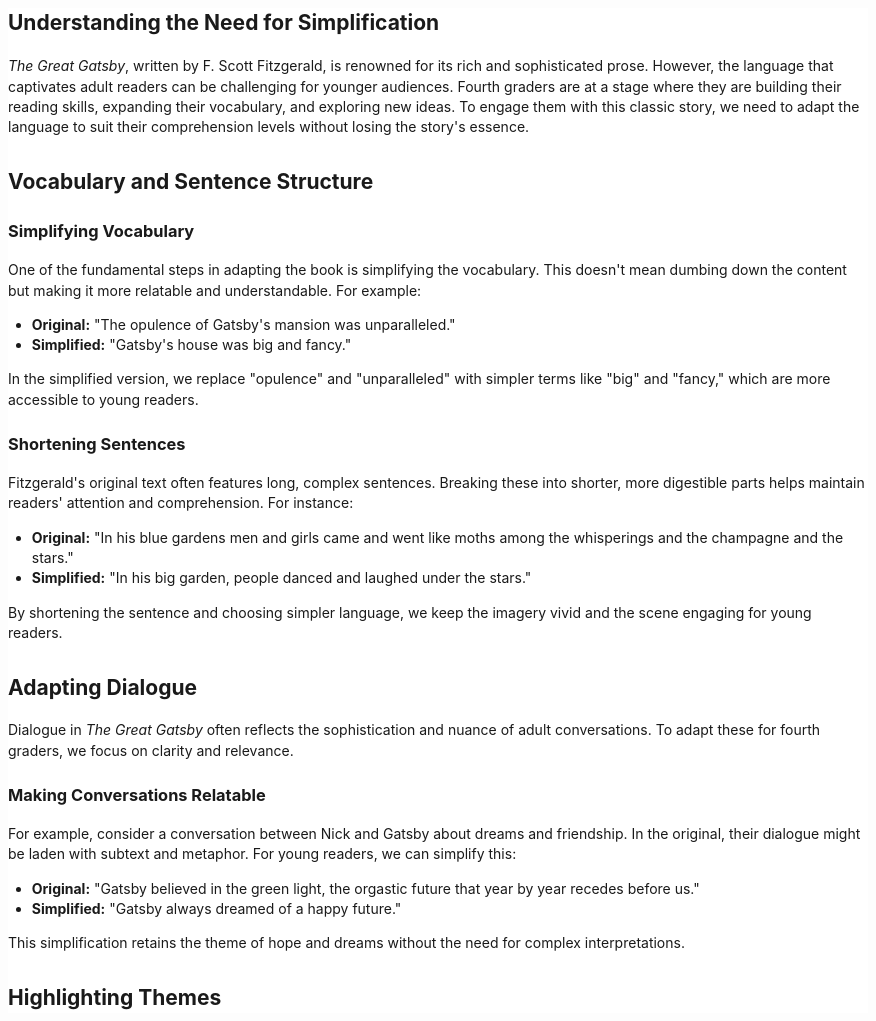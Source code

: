 ## Understanding the Need for Simplification

*The Great Gatsby*, written by F. Scott Fitzgerald, is renowned for its rich and sophisticated prose. However, the language that captivates adult readers can be challenging for younger audiences. Fourth graders are at a stage where they are building their reading skills, expanding their vocabulary, and exploring new ideas. To engage them with this classic story, we need to adapt the language to suit their comprehension levels without losing the story's essence.

## Vocabulary and Sentence Structure

### Simplifying Vocabulary

One of the fundamental steps in adapting the book is simplifying the vocabulary. This doesn't mean dumbing down the content but making it more relatable and understandable. For example:

- **Original:** "The opulence of Gatsby's mansion was unparalleled."
- **Simplified:** "Gatsby's house was big and fancy."

In the simplified version, we replace "opulence" and "unparalleled" with simpler terms like "big" and "fancy," which are more accessible to young readers.

### Shortening Sentences

Fitzgerald's original text often features long, complex sentences. Breaking these into shorter, more digestible parts helps maintain readers' attention and comprehension. For instance:

- **Original:** "In his blue gardens men and girls came and went like moths among the whisperings and the champagne and the stars."
- **Simplified:** "In his big garden, people danced and laughed under the stars."

By shortening the sentence and choosing simpler language, we keep the imagery vivid and the scene engaging for young readers.

## Adapting Dialogue

Dialogue in *The Great Gatsby* often reflects the sophistication and nuance of adult conversations. To adapt these for fourth graders, we focus on clarity and relevance.

### Making Conversations Relatable

For example, consider a conversation between Nick and Gatsby about dreams and friendship. In the original, their dialogue might be laden with subtext and metaphor. For young readers, we can simplify this:

- **Original:** "Gatsby believed in the green light, the orgastic future that year by year recedes before us."
- **Simplified:** "Gatsby always dreamed of a happy future."

This simplification retains the theme of hope and dreams without the need for complex interpretations.

## Highlighting Themes
